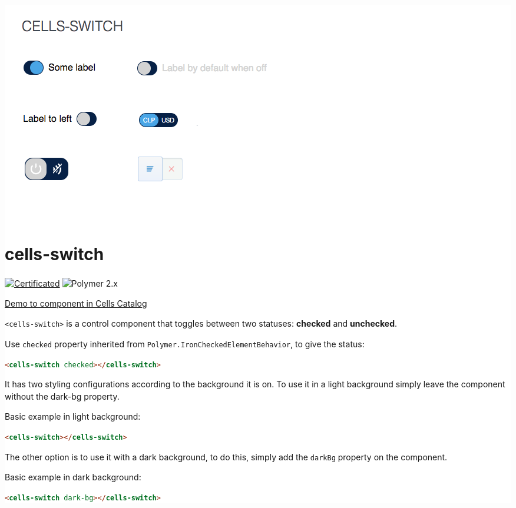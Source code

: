 ![cells-switch screenshot](cells-switch.png)
# cells-switch

[![Certificated](https://img.shields.io/badge/certificated-yes-brightgreen.svg)](http://bbva-files.s3.amazonaws.com/cells/bbva-catalog/index.html) ![Polymer 2.x](https://img.shields.io/badge/Polymer-2.x-green.svg)

[Demo to component in Cells Catalog](http://bbva-files.s3.amazonaws.com/cells/bbva-catalog/index.html#/elements/cells-switch)

`<cells-switch>` is a control component that toggles between two statuses: __checked__ and __unchecked__.

Use `checked` property inherited from `Polymer.IronCheckedElementBehavior`, to give the status:

  ```html
  <cells-switch checked></cells-switch>
  ```

It has two styling configurations according to the background it is on. To use it in a light background simply leave the component without the dark-bg property.

Basic example in light background:

```html
<cells-switch></cells-switch>
```

The other option is to use it with a dark background, to do this, simply add the `darkBg` property on the component.

Basic example in dark background:

```html
<cells-switch dark-bg></cells-switch>
```
